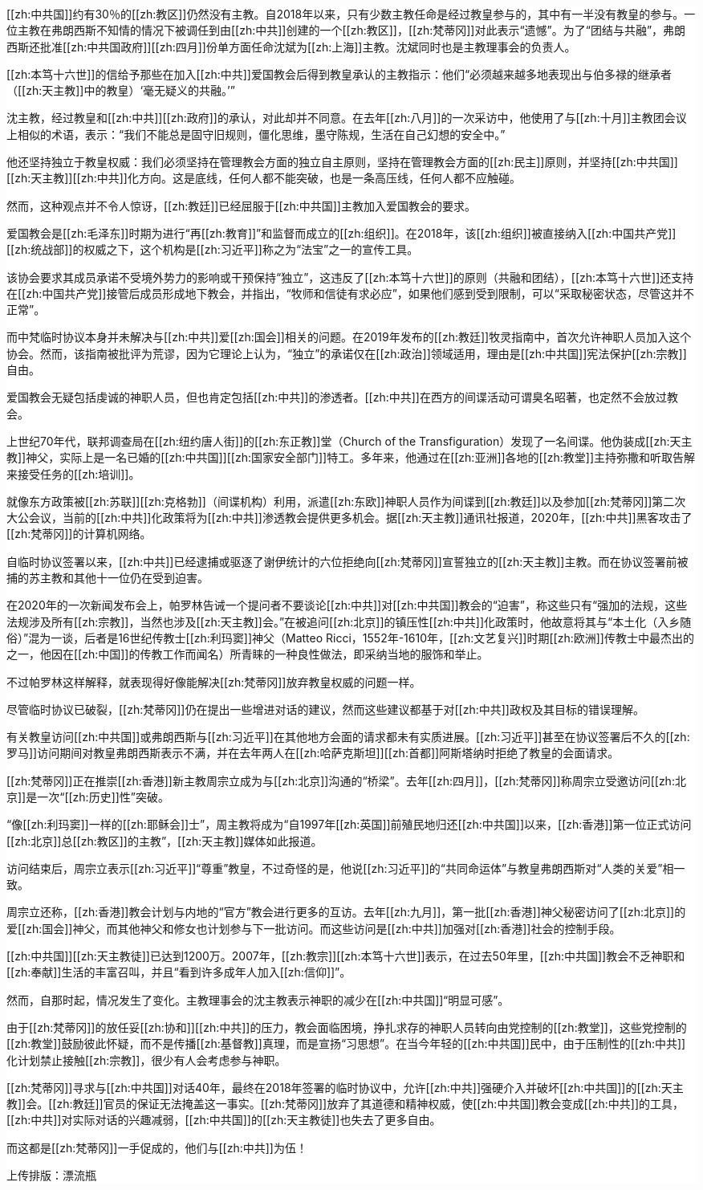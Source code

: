 [[zh:中共国]]约有30％的[[zh:教区]]仍然没有主教。自2018年以来，只有少数主教任命是经过教皇参与的，其中有一半没有教皇的参与。一位主教在弗朗西斯不知情的情况下被调任到由[[zh:中共]]创建的一个[[zh:教区]]，[[zh:梵蒂冈]]对此表示“遗憾”。为了“团结与共融”，弗朗西斯还批准[[zh:中共国政府]][[zh:四月]]份单方面任命沈斌为[[zh:上海]]主教。沈斌同时也是主教理事会的负责人。

[[zh:本笃十六世]]的信给予那些在加入[[zh:中共]]爱国教会后得到教皇承认的主教指示：他们“必须越来越多地表现出与伯多禄的继承者（[[zh:天主教]]中的教皇）‘毫无疑义的共融。’”

沈主教，经过教皇和[[zh:中共]][[zh:政府]]的承认，对此却并不同意。在去年[[zh:八月]]的一次采访中，他使用了与[[zh:十月]]主教团会议上相似的术语，表示：“我们不能总是固守旧规则，僵化思维，墨守陈规，生活在自己幻想的安全中。”

他还坚持独立于教皇权威：我们必须坚持在管理教会方面的独立自主原则，坚持在管理教会方面的[[zh:民主]]原则，并坚持[[zh:中共国]][[zh:天主教]][[zh:中共]]化方向。这是底线，任何人都不能突破，也是一条高压线，任何人都不应触碰。

然而，这种观点并不令人惊讶，[[zh:教廷]]已经屈服于[[zh:中共国]]主教加入爱国教会的要求。

爱国教会是[[zh:毛泽东]]时期为进行“再[[zh:教育]]”和监督而成立的[[zh:组织]]。在2018年，该[[zh:组织]]被直接纳入[[zh:中国共产党]][[zh:统战部]]的权威之下，这个机构是[[zh:习近平]]称之为“法宝”之一的宣传工具。

该协会要求其成员承诺不受境外势力的影响或干预保持“独立”，这违反了[[zh:本笃十六世]]的原则（共融和团结），[[zh:本笃十六世]]还支持在[[zh:中国共产党]]接管后成员形成地下教会，并指出，“牧师和信徒有求必应”，如果他们感到受到限制，可以“采取秘密状态，尽管这并不正常”。

而中梵临时协议本身并未解决与[[zh:中共]]爱[[zh:国会]]相关的问题。在2019年发布的[[zh:教廷]]牧灵指南中，首次允许神职人员加入这个协会。然而，该指南被批评为荒谬，因为它理论上认为，“独立”的承诺仅在[[zh:政治]]领域适用，理由是[[zh:中共国]]宪法保护[[zh:宗教]]自由。

爱国教会无疑包括虔诚的神职人员，但也肯定包括[[zh:中共]]的渗透者。[[zh:中共]]在西方的间谍活动可谓臭名昭著，也定然不会放过教会。

上世纪70年代，联邦调查局在[[zh:纽约唐人街]]的[[zh:东正教]]堂（Church of the Transfiguration）发现了一名间谍。他伪装成[[zh:天主教]]神父，实际上是一名已婚的[[zh:中共国]][[zh:国家安全部门]]特工。多年来，他通过在[[zh:亚洲]]各地的[[zh:教堂]]主持弥撒和听取告解来接受任务的[[zh:培训]]。

就像东方政策被[[zh:苏联]][[zh:克格勃]]（间谍机构）利用，派遣[[zh:东欧]]神职人员作为间谍到[[zh:教廷]]以及参加[[zh:梵蒂冈]]第二次大公会议，当前的[[zh:中共]]化政策将为[[zh:中共]]渗透教会提供更多机会。据[[zh:天主教]]通讯社报道，2020年，[[zh:中共]]黑客攻击了[[zh:梵蒂冈]]的计算机网络。

自临时协议签署以来，[[zh:中共]]已经逮捕或驱逐了谢伊统计的六位拒绝向[[zh:梵蒂冈]]宣誓独立的[[zh:天主教]]主教。而在协议签署前被捕的苏主教和其他十一位仍在受到迫害。

在2020年的一次新闻发布会上，帕罗林告诫一个提问者不要谈论[[zh:中共]]对[[zh:中共国]]教会的“迫害”，称这些只有“强加的法规，这些法规涉及所有[[zh:宗教]]，当然也涉及[[zh:天主教]]会。”在被追问[[zh:北京]]的镇压性[[zh:中共]]化政策时，他故意将其与“本土化（入乡随俗）”混为一谈，后者是16世纪传教士[[zh:利玛窦]]神父（Matteo Ricci，1552年\-1610年，[[zh:文艺复兴]]时期[[zh:欧洲]]传教士中最杰出的之一，他因在[[zh:中国]]的传教工作而闻名）所青睐的一种良性做法，即采纳当地的服饰和举止。

不过帕罗林这样解释，就表现得好像能解决[[zh:梵蒂冈]]放弃教皇权威的问题一样。

尽管临时协议已破裂，[[zh:梵蒂冈]]仍在提出一些增进对话的建议，然而这些建议都基于对[[zh:中共]]政权及其目标的错误理解。

有关教皇访问[[zh:中共国]]或弗朗西斯与[[zh:习近平]]在其他地方会面的请求都未有实质进展。[[zh:习近平]]甚至在协议签署后不久的[[zh:罗马]]访问期间对教皇弗朗西斯表示不满，并在去年两人在[[zh:哈萨克斯坦]][[zh:首都]]阿斯塔纳时拒绝了教皇的会面请求。

[[zh:梵蒂冈]]正在推崇[[zh:香港]]新主教周宗立成为与[[zh:北京]]沟通的“桥梁”。去年[[zh:四月]]，[[zh:梵蒂冈]]称周宗立受邀访问[[zh:北京]]是一次“[[zh:历史]]性”突破。

“像[[zh:利玛窦]]一样的[[zh:耶稣会]]士”，周主教将成为“自1997年[[zh:英国]]前殖民地归还[[zh:中共国]]以来，[[zh:香港]]第一位正式访问[[zh:北京]]总[[zh:教区]]的主教”，[[zh:天主教]]媒体如此报道。

访问结束后，周宗立表示[[zh:习近平]]“尊重”教皇，不过奇怪的是，他说[[zh:习近平]]的“共同命运体”与教皇弗朗西斯对“人类的关爱”相一致。

周宗立还称，[[zh:香港]]教会计划与内地的“官方”教会进行更多的互访。去年[[zh:九月]]，第一批[[zh:香港]]神父秘密访问了[[zh:北京]]的爱[[zh:国会]]神父，而其他神父和修女也计划参与下一批访问。而这些访问是[[zh:中共]]加强对[[zh:香港]]社会的控制手段。

[[zh:中共国]][[zh:天主教徒]]已达到1200万。2007年，[[zh:教宗]][[zh:本笃十六世]]表示，在过去50年里，[[zh:中共国]]教会不乏神职和[[zh:奉献]]生活的丰富召叫，并且“看到许多成年人加入[[zh:信仰]]”。

然而，自那时起，情况发生了变化。主教理事会的沈主教表示神职的减少在[[zh:中共国]]“明显可感”。

由于[[zh:梵蒂冈]]的放任妥[[zh:协和]][[zh:中共]]的压力，教会面临困境，挣扎求存的神职人员转向由党控制的[[zh:教堂]]，这些党控制的[[zh:教堂]]鼓励彼此怀疑，而不是传播[[zh:基督教]]真理，而是宣扬“习思想”。在当今年轻的[[zh:中共国]]民中，由于压制性的[[zh:中共]]化计划禁止接触[[zh:宗教]]，很少有人会考虑参与神职。

[[zh:梵蒂冈]]寻求与[[zh:中共国]]对话40年，最终在2018年签署的临时协议中，允许[[zh:中共]]强硬介入并破坏[[zh:中共国]]的[[zh:天主教]]会。[[zh:教廷]]官员的保证无法掩盖这一事实。[[zh:梵蒂冈]]放弃了其道德和精神权威，使[[zh:中共国]]教会变成[[zh:中共]]的工具，[[zh:中共]]对实际对话的兴趣减弱，[[zh:中共国]]的[[zh:天主教徒]]也失去了更多自由。

而这都是[[zh:梵蒂冈]]一手促成的，他们与[[zh:中共]]为伍！

上传排版：漂流瓶
